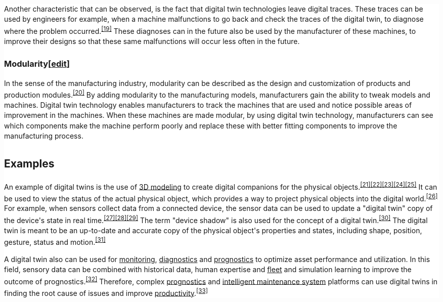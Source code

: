 Another characteristic that can be observed, is the fact that digital twin technologies leave digital traces. These traces can be used by engineers for example, when a machine malfunctions to go back and check the traces of the digital twin, to diagnose where the problem occurred.<sup id="cite_ref-19"><a href="https://en.wikipedia.org/wiki/Digital_twin#cite_note-19">[19]</a></sup> These diagnoses can in the future also be used by the manufacturer of these machines, to improve their designs so that these same malfunctions will occur less often in the future.

### Modularity\[[edit](https://en.wikipedia.org/w/index.php?title=Digital_twin&action=edit&section=8 "Edit section: Modularity")\]

In the sense of the manufacturing industry, modularity can be described as the design and customization of products and production modules.<sup id="cite_ref-Rosen2015_20-0"><a href="https://en.wikipedia.org/wiki/Digital_twin#cite_note-Rosen2015-20">[20]</a></sup> By adding modularity to the manufacturing models, manufacturers gain the ability to tweak models and machines. Digital twin technology enables manufacturers to track the machines that are used and notice possible areas of improvement in the machines. When these machines are made modular, by using digital twin technology, manufacturers can see which components make the machine perform poorly and replace these with better fitting components to improve the manufacturing process.

## Examples

An example of digital twins is the use of [3D modeling](https://en.wikipedia.org/wiki/3D_modeling "3D modeling") to create digital companions for the physical objects.<sup id="cite_ref-21"><a href="https://en.wikipedia.org/wiki/Digital_twin#cite_note-21">[21]</a></sup><sup id="cite_ref-22"><a href="https://en.wikipedia.org/wiki/Digital_twin#cite_note-22">[22]</a></sup><sup id="cite_ref-23"><a href="https://en.wikipedia.org/wiki/Digital_twin#cite_note-23">[23]</a></sup><sup id="cite_ref-:8_24-0"><a href="https://en.wikipedia.org/wiki/Digital_twin#cite_note-:8-24">[24]</a></sup><sup id="cite_ref-:9_25-0"><a href="https://en.wikipedia.org/wiki/Digital_twin#cite_note-:9-25">[25]</a></sup> It can be used to view the status of the actual physical object, which provides a way to project physical objects into the digital world.<sup id="cite_ref-26"><a href="https://en.wikipedia.org/wiki/Digital_twin#cite_note-26">[26]</a></sup> For example, when sensors collect data from a connected device, the sensor data can be used to update a "digital twin" copy of the device's state in real time.<sup id="cite_ref-27"><a href="https://en.wikipedia.org/wiki/Digital_twin#cite_note-27">[27]</a></sup><sup id="cite_ref-28"><a href="https://en.wikipedia.org/wiki/Digital_twin#cite_note-28">[28]</a></sup><sup id="cite_ref-29"><a href="https://en.wikipedia.org/wiki/Digital_twin#cite_note-29">[29]</a></sup> The term "device shadow" is also used for the concept of a digital twin.<sup id="cite_ref-30"><a href="https://en.wikipedia.org/wiki/Digital_twin#cite_note-30">[30]</a></sup> The digital twin is meant to be an up-to-date and accurate copy of the physical object's properties and states, including shape, position, gesture, status and motion.<sup id="cite_ref-31"><a href="https://en.wikipedia.org/wiki/Digital_twin#cite_note-31">[31]</a></sup>

A digital twin also can be used for [monitoring](https://en.wiktionary.org/wiki/monitoring "wikt:monitoring"), [diagnostics](https://en.wikipedia.org/wiki/Diagnostics "Diagnostics") and [prognostics](https://en.wikipedia.org/wiki/Prognostics "Prognostics") to optimize asset performance and utilization. In this field, sensory data can be combined with historical data, human expertise and [fleet](https://en.wiktionary.org/wiki/fleet "wikt:fleet") and simulation learning to improve the outcome of prognostics.<sup id="cite_ref-32"><a href="https://en.wikipedia.org/wiki/Digital_twin#cite_note-32">[32]</a></sup> Therefore, complex [prognostics](https://en.wikipedia.org/wiki/Prognostics "Prognostics") and [intelligent maintenance system](https://en.wikipedia.org/wiki/Intelligent_maintenance_system "Intelligent maintenance system") platforms can use digital twins in finding the root cause of issues and improve [productivity](https://en.wikipedia.org/wiki/Productivity "Productivity").<sup id="cite_ref-slyusar_33-0"><a href="https://en.wikipedia.org/wiki/Digital_twin#cite_note-slyusar-33">[33]</a></sup>

